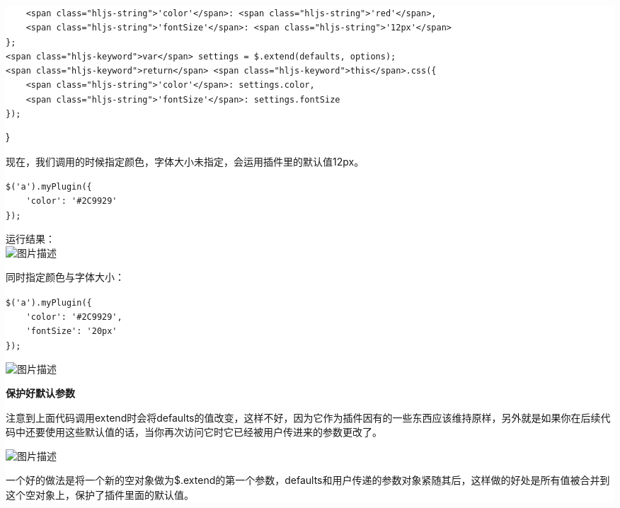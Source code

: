         <span class="hljs-string">'color'</span>: <span class="hljs-string">'red'</span>,
        <span class="hljs-string">'fontSize'</span>: <span class="hljs-string">'12px'</span>
    };
    <span class="hljs-keyword">var</span> settings = $.extend(defaults, options);
    <span class="hljs-keyword">return</span> <span class="hljs-keyword">this</span>.css({
        <span class="hljs-string">'color'</span>: settings.color,
        <span class="hljs-string">'fontSize'</span>: settings.fontSize
    });
}
</code></pre>
<p>现在，我们调用的时候指定颜色，字体大小未指定，会运用插件里的默认值12px。</p>
<div class="widget-codetool" style="display:none;">
      <div class="widget-codetool--inner">
      <span class="selectCode code-tool" data-toggle="tooltip" data-placement="top" title="" data-original-title="全选"></span>
      <span type="button" class="copyCode code-tool" data-toggle="tooltip" data-placement="top" data-clipboard-text="$('a').myPlugin({
    'color': '#2C9929'
});
" title="" data-original-title="复制"></span>
      <span type="button" class="saveToNote code-tool" data-toggle="tooltip" data-placement="top" title="" data-original-title="放进笔记"></span>
      </div>
      </div><pre class="hljs elixir"><code><span class="hljs-variable">$(</span><span class="hljs-string">'a'</span>).myPlugin({
    <span class="hljs-string">'color'</span>: <span class="hljs-string">'#2C9929'</span>
});
</code></pre>
<p>运行结果：<br><span class="img-wrap"><img data-src="/img/bVKjTz?w=481&amp;h=257" src="https://static.alili.tech/img/bVKjTz?w=481&amp;h=257" alt="图片描述" title="图片描述" style="cursor: pointer;"></span></p>
<p>同时指定颜色与字体大小：</p>
<div class="widget-codetool" style="display:none;">
      <div class="widget-codetool--inner">
      <span class="selectCode code-tool" data-toggle="tooltip" data-placement="top" title="" data-original-title="全选"></span>
      <span type="button" class="copyCode code-tool" data-toggle="tooltip" data-placement="top" data-clipboard-text="$('a').myPlugin({
    'color': '#2C9929',
    'fontSize': '20px'
});" title="" data-original-title="复制"></span>
      <span type="button" class="saveToNote code-tool" data-toggle="tooltip" data-placement="top" title="" data-original-title="放进笔记"></span>
      </div>
      </div><pre class="hljs elixir"><code><span class="hljs-variable">$(</span><span class="hljs-string">'a'</span>).myPlugin({
    <span class="hljs-string">'color'</span>: <span class="hljs-string">'#2C9929'</span>,
    <span class="hljs-string">'fontSize'</span>: <span class="hljs-string">'20px'</span>
});</code></pre>
<p><span class="img-wrap"><img data-src="/img/bVKjTC?w=481&amp;h=257" src="https://static.alili.tech/img/bVKjTC?w=481&amp;h=257" alt="图片描述" title="图片描述" style="cursor: pointer; display: inline;"></span></p>
<p><strong>保护好默认参数</strong></p>
<p>注意到上面代码调用extend时会将defaults的值改变，这样不好，因为它作为插件因有的一些东西应该维持原样，另外就是如果你在后续代码中还要使用这些默认值的话，当你再次访问它时它已经被用户传进来的参数更改了。</p>
<p><span class="img-wrap"><img data-src="/img/bVKjTT?w=648&amp;h=241" src="https://static.alili.tech/img/bVKjTT?w=648&amp;h=241" alt="图片描述" title="图片描述" style="cursor: pointer; display: inline;"></span></p>
<p>一个好的做法是将一个新的空对象做为$.extend的第一个参数，defaults和用户传递的参数对象紧随其后，这样做的好处是所有值被合并到这个空对象上，保护了插件里面的默认值。</p>
<div class="widget-codetool" style="display:none;">
      <div class="widget-codetool--inner">
      <span class="selectCode code-tool" data-toggle="tooltip" data-placement="top" title="" data-original-title="全选"></span>
      <span type="button" class="copyCode code-tool" data-toggle="tooltip" data-placement="top" data-clipboard-text="$.fn.myPlugin = function(options) {
    var defaults = {
        'color': 'red',
        'fontSize': '12px'
